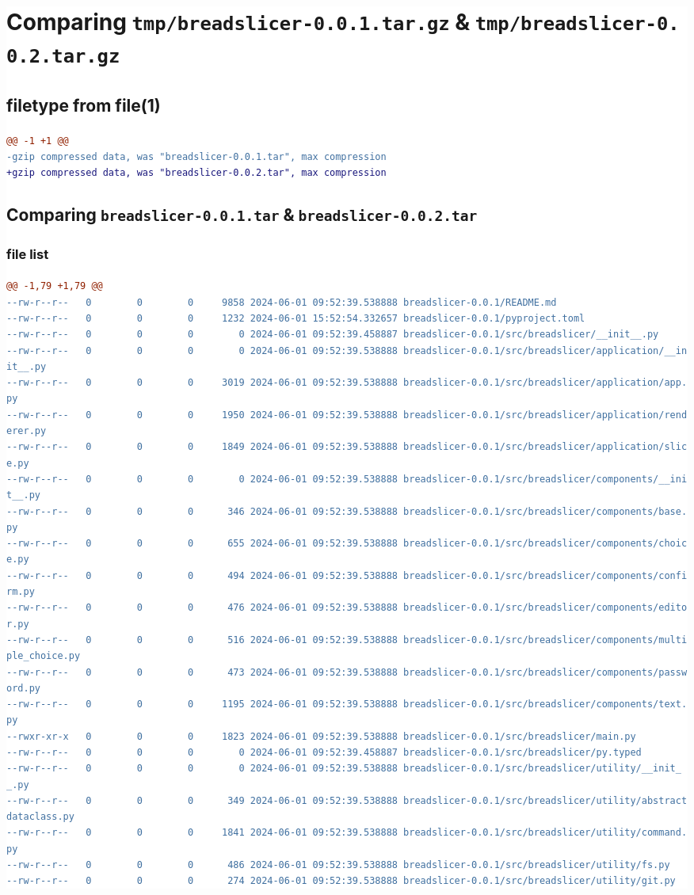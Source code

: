 # Comparing `tmp/breadslicer-0.0.1.tar.gz` & `tmp/breadslicer-0.0.2.tar.gz`

## filetype from file(1)

```diff
@@ -1 +1 @@
-gzip compressed data, was "breadslicer-0.0.1.tar", max compression
+gzip compressed data, was "breadslicer-0.0.2.tar", max compression
```

## Comparing `breadslicer-0.0.1.tar` & `breadslicer-0.0.2.tar`

### file list

```diff
@@ -1,79 +1,79 @@
--rw-r--r--   0        0        0     9858 2024-06-01 09:52:39.538888 breadslicer-0.0.1/README.md
--rw-r--r--   0        0        0     1232 2024-06-01 15:52:54.332657 breadslicer-0.0.1/pyproject.toml
--rw-r--r--   0        0        0        0 2024-06-01 09:52:39.458887 breadslicer-0.0.1/src/breadslicer/__init__.py
--rw-r--r--   0        0        0        0 2024-06-01 09:52:39.538888 breadslicer-0.0.1/src/breadslicer/application/__init__.py
--rw-r--r--   0        0        0     3019 2024-06-01 09:52:39.538888 breadslicer-0.0.1/src/breadslicer/application/app.py
--rw-r--r--   0        0        0     1950 2024-06-01 09:52:39.538888 breadslicer-0.0.1/src/breadslicer/application/renderer.py
--rw-r--r--   0        0        0     1849 2024-06-01 09:52:39.538888 breadslicer-0.0.1/src/breadslicer/application/slice.py
--rw-r--r--   0        0        0        0 2024-06-01 09:52:39.538888 breadslicer-0.0.1/src/breadslicer/components/__init__.py
--rw-r--r--   0        0        0      346 2024-06-01 09:52:39.538888 breadslicer-0.0.1/src/breadslicer/components/base.py
--rw-r--r--   0        0        0      655 2024-06-01 09:52:39.538888 breadslicer-0.0.1/src/breadslicer/components/choice.py
--rw-r--r--   0        0        0      494 2024-06-01 09:52:39.538888 breadslicer-0.0.1/src/breadslicer/components/confirm.py
--rw-r--r--   0        0        0      476 2024-06-01 09:52:39.538888 breadslicer-0.0.1/src/breadslicer/components/editor.py
--rw-r--r--   0        0        0      516 2024-06-01 09:52:39.538888 breadslicer-0.0.1/src/breadslicer/components/multiple_choice.py
--rw-r--r--   0        0        0      473 2024-06-01 09:52:39.538888 breadslicer-0.0.1/src/breadslicer/components/password.py
--rw-r--r--   0        0        0     1195 2024-06-01 09:52:39.538888 breadslicer-0.0.1/src/breadslicer/components/text.py
--rwxr-xr-x   0        0        0     1823 2024-06-01 09:52:39.538888 breadslicer-0.0.1/src/breadslicer/main.py
--rw-r--r--   0        0        0        0 2024-06-01 09:52:39.458887 breadslicer-0.0.1/src/breadslicer/py.typed
--rw-r--r--   0        0        0        0 2024-06-01 09:52:39.538888 breadslicer-0.0.1/src/breadslicer/utility/__init__.py
--rw-r--r--   0        0        0      349 2024-06-01 09:52:39.538888 breadslicer-0.0.1/src/breadslicer/utility/abstractdataclass.py
--rw-r--r--   0        0        0     1841 2024-06-01 09:52:39.538888 breadslicer-0.0.1/src/breadslicer/utility/command.py
--rw-r--r--   0        0        0      486 2024-06-01 09:52:39.538888 breadslicer-0.0.1/src/breadslicer/utility/fs.py
--rw-r--r--   0        0        0      274 2024-06-01 09:52:39.538888 breadslicer-0.0.1/src/breadslicer/utility/git.py
```